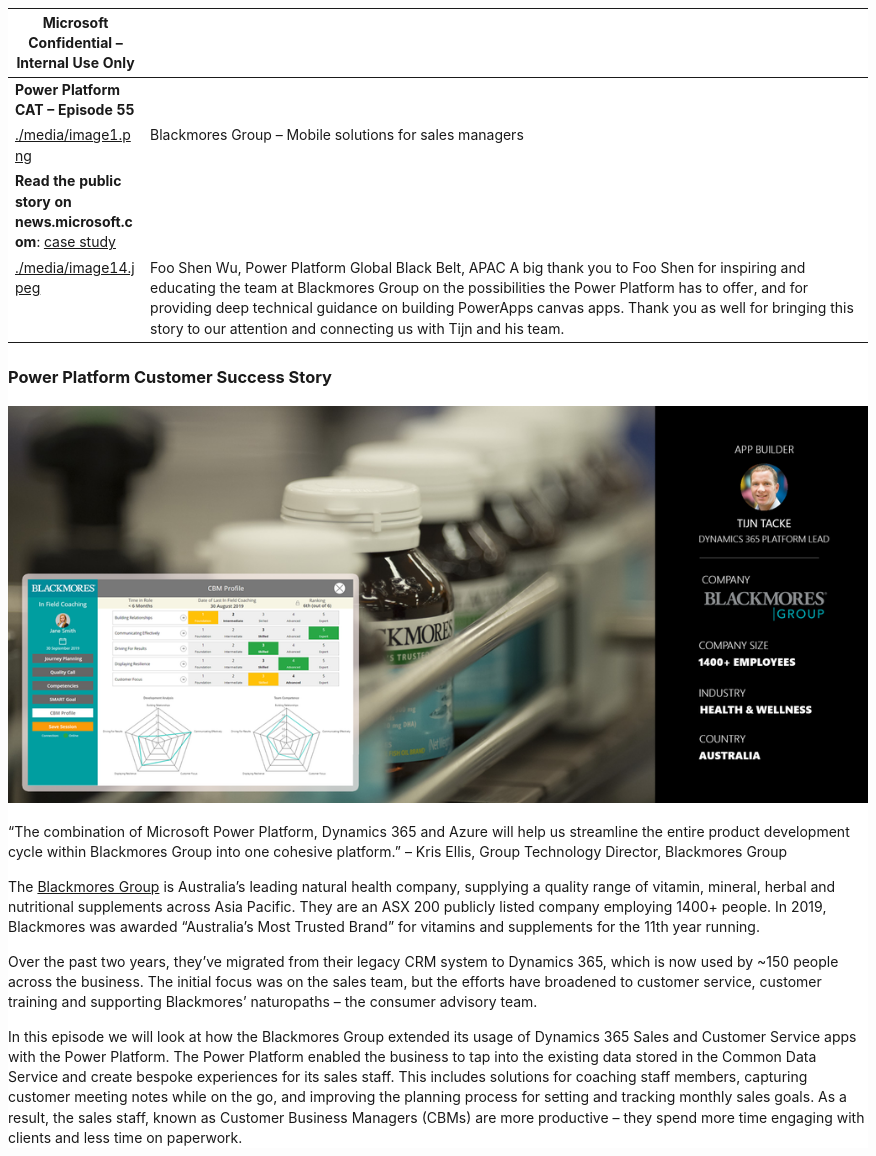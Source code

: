 | Microsoft Confidential – Internal Use Only                                                                                                                                         |                                                                                                                                                                                                                                                                                                                                                                                  |
|------------------------------------------------------------------------------------------------------------------------------------------------------------------------------------|----------------------------------------------------------------------------------------------------------------------------------------------------------------------------------------------------------------------------------------------------------------------------------------------------------------------------------------------------------------------------------|
| **Power Platform CAT – Episode 55**                                                                                                                                                |                                                                                                                                                                                                                                                                                                                                                                                  |
| [./media/image1.png](./media/image1.png)                                                                                                                                           | Blackmores Group – Mobile solutions for sales managers                                                                                                                                                                                                                                                                                                                           |
| **Read the public story on news.microsoft.com**: [case study](https://news.microsoft.com/en-au/features/blackmores-prescribes-data-as-a-healthy-foundation-for-sustained-success/) |                                                                                                                                                                                                                                                                                                                                                                                  |
| [./media/image14.jpeg](./media/image14.jpeg)                                                                                                                                       | Foo Shen Wu, Power Platform Global Black Belt, APAC A big thank you to Foo Shen for inspiring and educating the team at Blackmores Group on the possibilities the Power Platform has to offer, and for providing deep technical guidance on building PowerApps canvas apps. Thank you as well for bringing this story to our attention and connecting us with Tijn and his team. |

### Power Platform Customer Success Story

![](media/b28c9151ddcf859c74b78123f478527a.png)

“The combination of Microsoft Power Platform, Dynamics 365 and Azure will help
us streamline the entire product development cycle within Blackmores Group into
one cohesive platform.” – Kris Ellis, Group Technology Director, Blackmores
Group

The [Blackmores Group](https://www.blackmores.com.au/) is Australia’s leading
natural health company, supplying a quality range of vitamin, mineral, herbal
and nutritional supplements across Asia Pacific. They are an ASX 200 publicly
listed company employing 1400+ people. In 2019, Blackmores was awarded
“Australia’s Most Trusted Brand” for vitamins and supplements for the 11th year
running.

Over the past two years, they’ve migrated from their legacy CRM system to
Dynamics 365, which is now used by \~150 people across the business. The initial
focus was on the sales team, but the efforts have broadened to customer service,
customer training and supporting Blackmores’ naturopaths – the consumer advisory
team.

In this episode we will look at how the Blackmores Group extended its usage of
Dynamics 365 Sales and Customer Service apps with the Power Platform. The Power
Platform enabled the business to tap into the existing data stored in the Common
Data Service and create bespoke experiences for its sales staff. This includes
solutions for coaching staff members, capturing customer meeting notes while on
the go, and improving the planning process for setting and tracking monthly
sales goals. As a result, the sales staff, known as Customer Business Managers
(CBMs) are more productive – they spend more time engaging with clients and less
time on paperwork.
